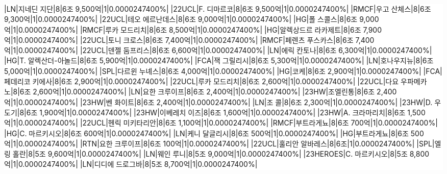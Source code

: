 |LN|지네딘 지단|8|6조 9,500억|1|0.0000247400%|
|22UCL|F. 디마르코|8|6조 9,500억|1|0.0000247400%|
|RMCF|우고 산체스|8|6조 9,300억|1|0.0000247400%|
|22UCL|테오 에르난데스|8|6조 9,000억|1|0.0000247400%|
|HG|폴 스콜스|8|6조 9,000억|1|0.0000247400%|
|RMCF|루카 모드리치|8|6조 8,500억|1|0.0000247400%|
|HG|알렉상드르 라카제트|8|6조 7,900억|1|0.0000247400%|
|22UCL|토니 크로스|8|6조 7,400억|1|0.0000247400%|
|RMCF|페렌츠 푸스카스|8|6조 7,400억|1|0.0000247400%|
|22UCL|덴젤 둠프리스|8|6조 6,600억|1|0.0000247400%|
|LN|에릭 칸토나|8|6조 6,300억|1|0.0000247400%|
|HG|T. 알렉산더-아놀드|8|6조 5,900억|1|0.0000247400%|
|FCA|잭 그릴리시|8|6조 5,300억|1|0.0000247400%|
|LN|호나우지뉴|8|6조 5,000억|1|0.0000247400%|
|SPL|다르윈 누녜스|8|6조 4,000억|1|0.0000247400%|
|HG|코케|8|6조 2,900억|1|0.0000247400%|
|FCA|페데리코 키에사|8|6조 2,900억|1|0.0000247400%|
|22UCL|루카 모드리치|8|6조 2,600억|1|0.0000247400%|
|22UCL|다요 우파메카노|8|6조 2,600억|1|0.0000247400%|
|LN|요한 크루이프|8|6조 2,400억|1|0.0000247400%|
|23HW|조엘린통|8|6조 2,400억|1|0.0000247400%|
|23HW|벤 화이트|8|6조 2,400억|1|0.0000247400%|
|LN|조 콜|8|6조 2,300억|1|0.0000247400%|
|23HW|D. 우도기|8|6조 1,900억|1|0.0000247400%|
|23HW|이베레치 이즈|8|6조 1,600억|1|0.0000247400%|
|23HW|A. 크라마리치|8|6조 1,500억|1|0.0000247400%|
|22UCL|헨릭 미키타리안|8|6조 1,100억|1|0.0000247400%|
|RMCF|부트라게뇨|8|6조 700억|1|0.0000247400%|
|HG|C. 마르키시오|8|6조 600억|1|0.0000247400%|
|LN|케니 달글리시|8|6조 500억|1|0.0000247400%|
|HG|부트라게뇨|8|6조 500억|1|0.0000247400%|
|RTN|요한 크루이프|8|6조 100억|1|0.0000247400%|
|22UCL|훌리안 알바레스|8|6조|1|0.0000247400%|
|SPL|엘링 홀란|8|5조 9,600억|1|0.0000247400%|
|LN|웨인 루니|8|5조 9,000억|1|0.0000247400%|
|23HEROES|C. 마르키시오|8|5조 8,800억|1|0.0000247400%|
|LN|디디에 드로그바|8|5조 8,700억|1|0.0000247400%|